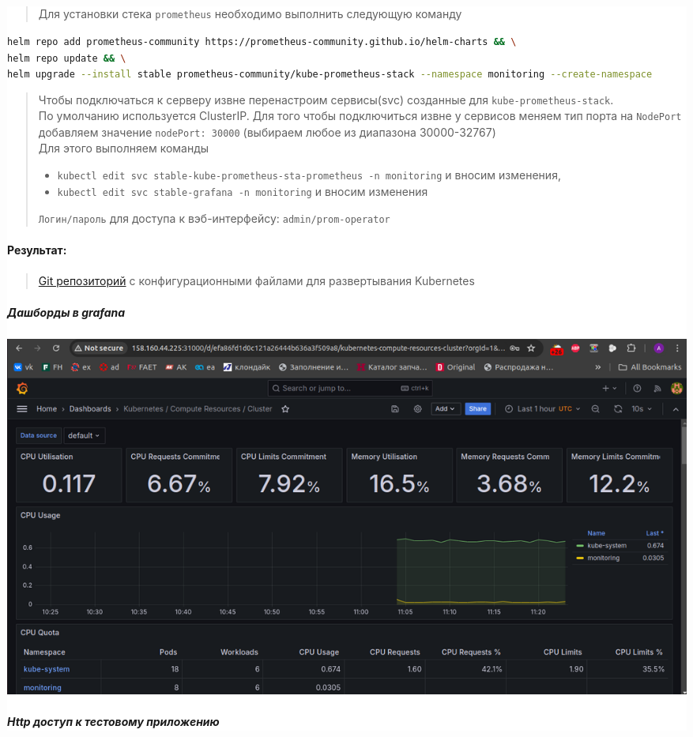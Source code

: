 > Для установки стека `prometheus` необходимо выполнить следующую команду
```bash
helm repo add prometheus-community https://prometheus-community.github.io/helm-charts && \
helm repo update && \
helm upgrade --install stable prometheus-community/kube-prometheus-stack --namespace monitoring --create-namespace
```
> Чтобы подключаться к серверу извне перенастроим сервисы(svc) созданные для `kube-prometheus-stack`.  
> По умолчанию используется ClusterIP. Для того чтобы подключиться извне у сервисов меняем тип порта на `NodePort` добавляем значение `nodePort: 30000` (выбираем любое из диапазона 30000-32767)  
> Для этого выполняем команды  
> - `kubectl edit svc stable-kube-prometheus-sta-prometheus -n monitoring` и вносим изменения,  
> - `kubectl edit svc stable-grafana -n monitoring` и вносим изменения  
> 
> `Логин/пароль` для доступа к вэб-интерфейсу: `admin/prom-operator`
#### Результат:  
> [Git репозиторий](https://github.com/AVasMakarov/Diplom) с конфигурационными файлами для развертывания Kubernetes  

##### Дашборды в grafana
![Дашборды в grafana](https://github.com/AVasMakarov/Diplom/blob/master/Screenshots/1.png?raw=true)

##### Http доступ к тестовому приложению